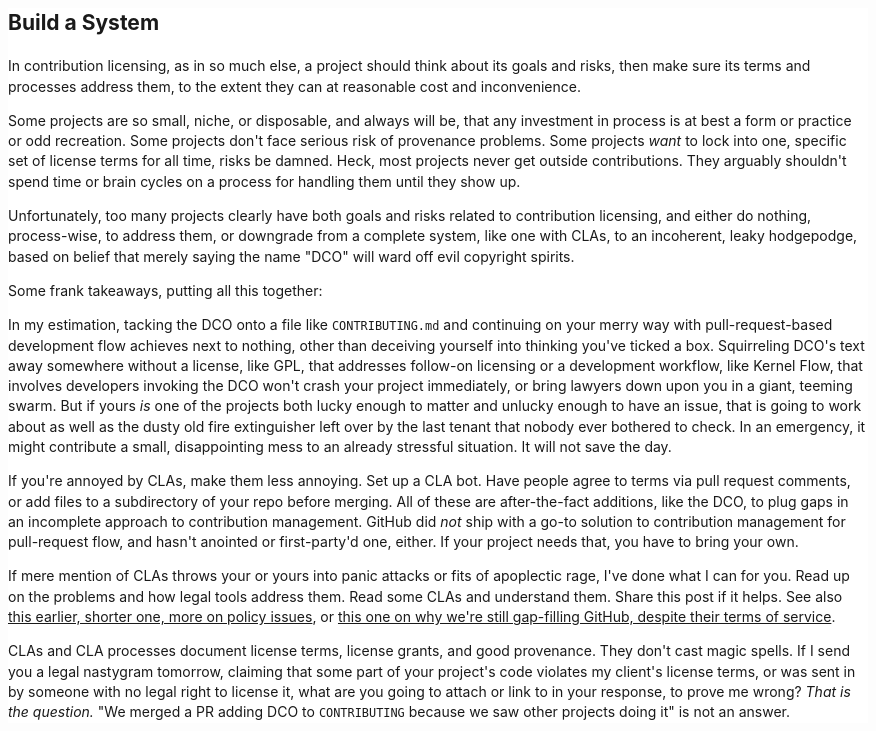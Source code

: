 ## Build a System

In contribution licensing, as in so much else, a project should think about its goals and risks, then make sure its terms and processes address them, to the extent they can at reasonable cost and inconvenience.

Some projects are so small, niche, or disposable, and always will be, that any investment in process is at best a form or practice or odd recreation.  Some projects don't face serious risk of provenance problems.  Some projects _want_ to lock into one, specific set of license terms for all time, risks be damned.  Heck, most projects never get outside contributions.  They arguably shouldn't spend time or brain cycles on a process for handling them until they show up.

Unfortunately, too many projects clearly have both goals and risks related to contribution licensing, and either do nothing, process-wise, to address them, or downgrade from a complete system, like one with CLAs, to an incoherent, leaky hodgepodge, based on belief that merely saying the name "DCO" will ward off evil copyright spirits.

Some frank takeaways, putting all this together:

In my estimation, tacking the DCO onto a file like `CONTRIBUTING.md` and continuing on your merry way with pull-request-based development flow achieves next to nothing, other than deceiving yourself into thinking you've ticked a box.  Squirreling DCO's text away somewhere without a license, like GPL, that addresses follow-on licensing or a development workflow, like Kernel Flow, that involves developers invoking the DCO won't crash your project immediately, or bring lawyers down upon you in a giant, teeming swarm.  But if yours _is_ one of the projects both lucky enough to matter and unlucky enough to have an issue, that is going to work about as well as the dusty old fire extinguisher left over by the last tenant that nobody ever bothered to check.  In an emergency, it might contribute a small, disappointing mess to an already stressful situation.  It will not save the day.

If you're annoyed by CLAs, make them less annoying.  Set up a CLA bot.  Have people agree to terms via pull request comments, or add files to a subdirectory of your repo before merging.  All of these are after-the-fact additions, like the DCO, to plug gaps in an incomplete approach to contribution management.  GitHub did _not_ ship with a go-to solution to contribution management for pull-request flow, and hasn't anointed or first-party'd one, either.  If your project needs that, you have to bring your own.

If mere mention of CLAs throws your or yours into panic attacks or fits of apoplectic rage, I've done what I can for you.  Read up on the problems and how legal tools address them.  Read some CLAs and understand them.  Share this post if it helps.  See also [this earlier, shorter one, more on policy issues](/2018/01/06/CLAs-Are-Not-a-Sham.html), or [this one on why we're still gap-filling GitHub, despite their terms of service](https://writing.kemitchell.com/2017/02/16/Against-Legislating-the-Nonobvious.html).

CLAs and CLA processes document license terms, license grants, and good provenance.  They don't cast magic spells.  If I send you a legal nastygram tomorrow, claiming that some part of your project's code violates my client's license terms, or was sent in by someone with no legal right to license it, what are you going to attach or link to in your response, to prove me wrong?  _That is the question._  "We merged a PR adding DCO to `CONTRIBUTING` because we saw other projects doing it" is not an answer.

